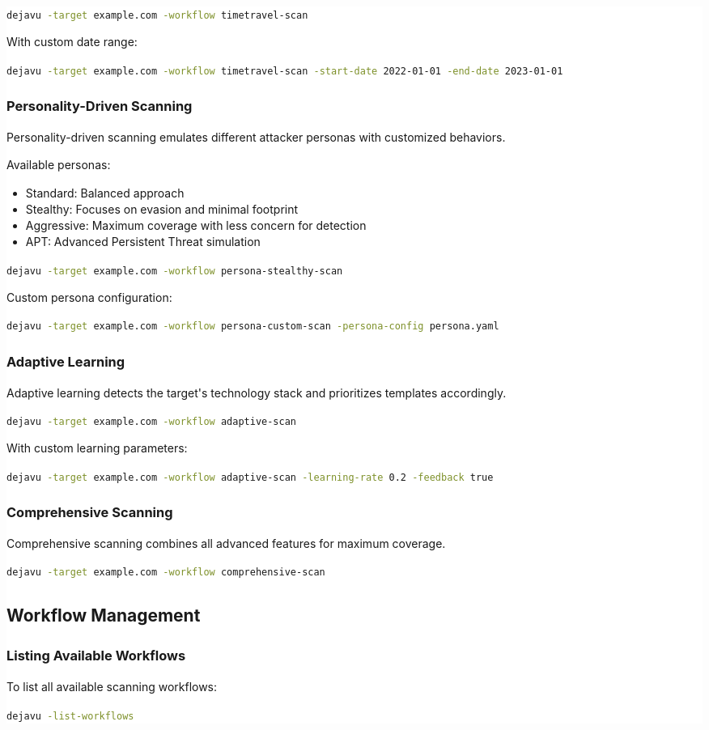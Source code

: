 ```bash
dejavu -target example.com -workflow timetravel-scan
```

With custom date range:

```bash
dejavu -target example.com -workflow timetravel-scan -start-date 2022-01-01 -end-date 2023-01-01
```

### Personality-Driven Scanning

Personality-driven scanning emulates different attacker personas with customized behaviors.

Available personas:
- Standard: Balanced approach
- Stealthy: Focuses on evasion and minimal footprint
- Aggressive: Maximum coverage with less concern for detection
- APT: Advanced Persistent Threat simulation

```bash
dejavu -target example.com -workflow persona-stealthy-scan
```

Custom persona configuration:

```bash
dejavu -target example.com -workflow persona-custom-scan -persona-config persona.yaml
```

### Adaptive Learning

Adaptive learning detects the target's technology stack and prioritizes templates accordingly.

```bash
dejavu -target example.com -workflow adaptive-scan
```

With custom learning parameters:

```bash
dejavu -target example.com -workflow adaptive-scan -learning-rate 0.2 -feedback true
```

### Comprehensive Scanning

Comprehensive scanning combines all advanced features for maximum coverage.

```bash
dejavu -target example.com -workflow comprehensive-scan
```

## Workflow Management

### Listing Available Workflows

To list all available scanning workflows:

```bash
dejavu -list-workflows
```
